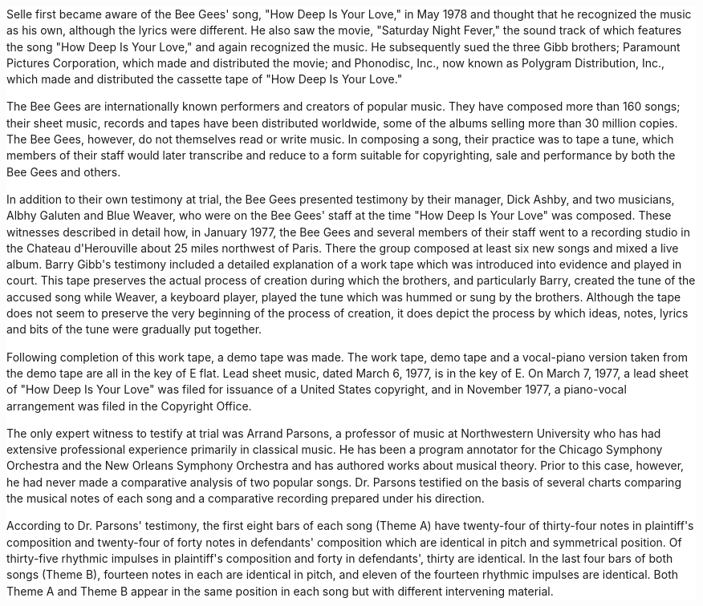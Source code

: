 Selle first became aware of
the Bee Gees' song, "How Deep Is Your Love," in May 1978 and thought
that he recognized the music as his own, although the lyrics were
different. He also saw the movie, "Saturday Night Fever," the sound
track of which features the song "How Deep Is Your Love," and again
recognized the music. He subsequently sued the three Gibb brothers;
Paramount Pictures Corporation, which made and distributed the movie;
and Phonodisc, Inc., now known as Polygram Distribution, Inc., which
made and distributed the cassette tape of "How Deep Is Your Love."

The Bee Gees are internationally known performers and creators of
popular music. They have composed more than 160 songs;  their
sheet music, records and tapes have been distributed worldwide, some of
the albums selling more than 30 million copies. The Bee Gees, however,
do not themselves read or write music. In composing a song, their
practice was to tape a tune, which members of their staff would later
transcribe and reduce to a form suitable for copyrighting, sale and
performance by both the Bee Gees and others.

In addition to their own testimony at trial, the Bee Gees presented
testimony by their manager, Dick Ashby, and two musicians, Albhy Galuten
and Blue Weaver, who were on the Bee Gees' staff at the time "How Deep
Is Your Love" was composed. These witnesses described in detail how, in
January 1977, the Bee Gees and several members of their staff went to a
recording studio in the Chateau d'Herouville about 25 miles northwest of
Paris. There the group composed at least six new songs and mixed a live
album. Barry Gibb's testimony included a detailed explanation of a work
tape which was introduced into evidence and played in court. This tape
preserves the actual process of creation during which the brothers, and
particularly Barry, created the tune of the accused song while Weaver, a
keyboard player, played the tune which was hummed or sung by the
brothers. Although the tape does not seem to preserve the very beginning
of the process of creation, it does depict the process by which ideas,
notes, lyrics and bits of the tune were gradually put together.

Following completion of this work tape, a demo tape was made. The work
tape, demo tape and a vocal-piano version taken from the demo tape are
all in the key of E flat. Lead sheet music, dated March 6, 1977, is in
the key of E. On March 7, 1977, a lead sheet of "How Deep Is Your Love"
was filed for issuance of a United States copyright, and in November
1977, a piano-vocal arrangement was filed in the Copyright Office.

The only expert witness to testify at trial was Arrand Parsons, a
professor of music at Northwestern University who has had extensive
professional experience primarily in classical music. He has been a
program annotator for the Chicago Symphony Orchestra and the New Orleans
Symphony Orchestra and has authored works about musical theory. Prior to
this case, however, he had never made a comparative analysis of two
popular songs. Dr. Parsons testified on the basis of several charts
comparing the musical notes of each song and a comparative recording
prepared under his direction.

According to Dr. Parsons' testimony, the first eight bars of each song
(Theme A) have twenty-four of thirty-four notes in plaintiff's
composition and twenty-four of forty notes in defendants' composition
which are identical in pitch and symmetrical position. Of thirty-five
rhythmic impulses in plaintiff's composition and forty in defendants',
thirty are identical. In the last four bars of both songs (Theme B),
fourteen notes in each are identical in pitch, and eleven of the
fourteen rhythmic impulses are identical. Both Theme A and Theme B
appear in the same position in each song but with different intervening
material.

